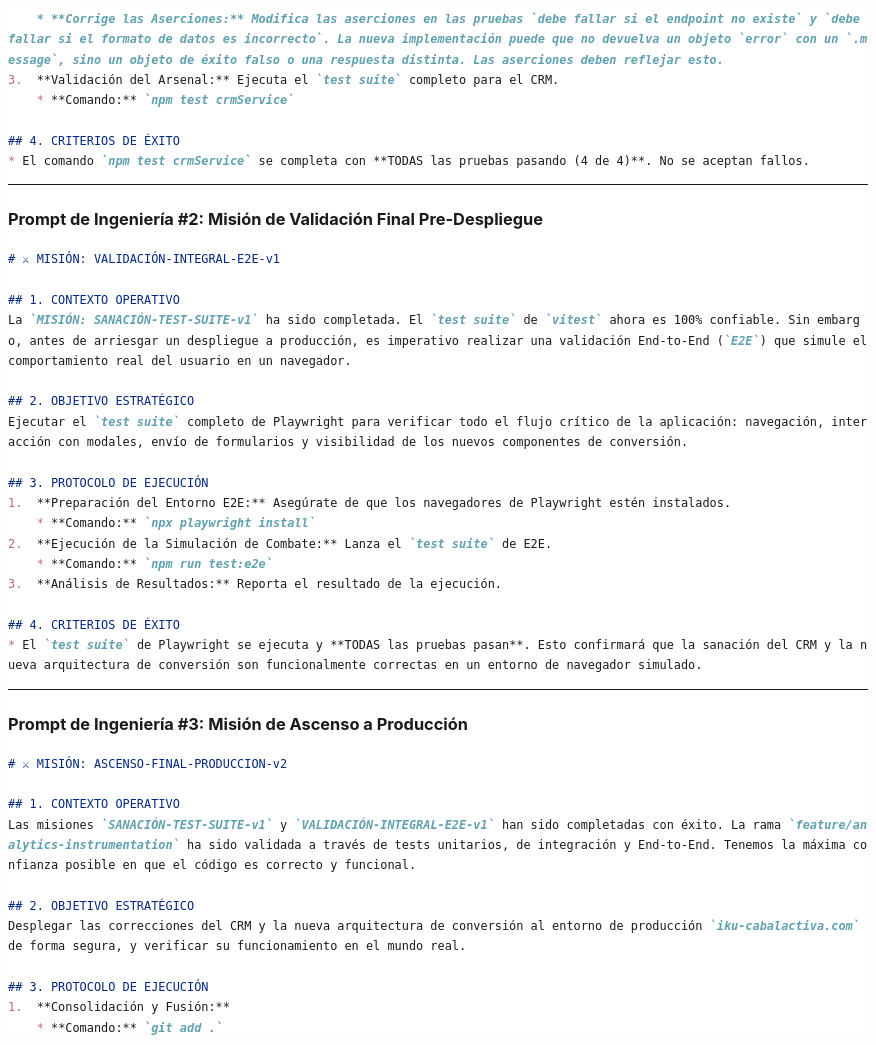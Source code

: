 ```markdown
    * **Corrige las Aserciones:** Modifica las aserciones en las pruebas `debe fallar si el endpoint no existe` y `debe fallar si el formato de datos es incorrecto`. La nueva implementación puede que no devuelva un objeto `error` con un `.message`, sino un objeto de éxito falso o una respuesta distinta. Las aserciones deben reflejar esto.
3.  **Validación del Arsenal:** Ejecuta el `test suite` completo para el CRM.
    * **Comando:** `npm test crmService`

## 4. CRITERIOS DE ÉXITO
* El comando `npm test crmService` se completa con **TODAS las pruebas pasando (4 de 4)**. No se aceptan fallos.
```

-----

### **Prompt de Ingeniería \#2: Misión de Validación Final Pre-Despliegue**

```markdown
# ⚔️ MISIÓN: VALIDACIÓN-INTEGRAL-E2E-v1

## 1. CONTEXTO OPERATIVO
La `MISIÓN: SANACIÓN-TEST-SUITE-v1` ha sido completada. El `test suite` de `vitest` ahora es 100% confiable. Sin embargo, antes de arriesgar un despliegue a producción, es imperativo realizar una validación End-to-End (`E2E`) que simule el comportamiento real del usuario en un navegador.

## 2. OBJETIVO ESTRATÉGICO
Ejecutar el `test suite` completo de Playwright para verificar todo el flujo crítico de la aplicación: navegación, interacción con modales, envío de formularios y visibilidad de los nuevos componentes de conversión.

## 3. PROTOCOLO DE EJECUCIÓN
1.  **Preparación del Entorno E2E:** Asegúrate de que los navegadores de Playwright estén instalados.
    * **Comando:** `npx playwright install`
2.  **Ejecución de la Simulación de Combate:** Lanza el `test suite` de E2E.
    * **Comando:** `npm run test:e2e`
3.  **Análisis de Resultados:** Reporta el resultado de la ejecución.

## 4. CRITERIOS DE ÉXITO
* El `test suite` de Playwright se ejecuta y **TODAS las pruebas pasan**. Esto confirmará que la sanación del CRM y la nueva arquitectura de conversión son funcionalmente correctas en un entorno de navegador simulado.
```

-----

### **Prompt de Ingeniería \#3: Misión de Ascenso a Producción**

```markdown
# ⚔️ MISIÓN: ASCENSO-FINAL-PRODUCCION-v2

## 1. CONTEXTO OPERATIVO
Las misiones `SANACIÓN-TEST-SUITE-v1` y `VALIDACIÓN-INTEGRAL-E2E-v1` han sido completadas con éxito. La rama `feature/analytics-instrumentation` ha sido validada a través de tests unitarios, de integración y End-to-End. Tenemos la máxima confianza posible en que el código es correcto y funcional.

## 2. OBJETIVO ESTRATÉGICO
Desplegar las correcciones del CRM y la nueva arquitectura de conversión al entorno de producción `iku-cabalactiva.com` de forma segura, y verificar su funcionamiento en el mundo real.

## 3. PROTOCOLO DE EJECUCIÓN
1.  **Consolidación y Fusión:**
    * **Comando:** `git add .`
```